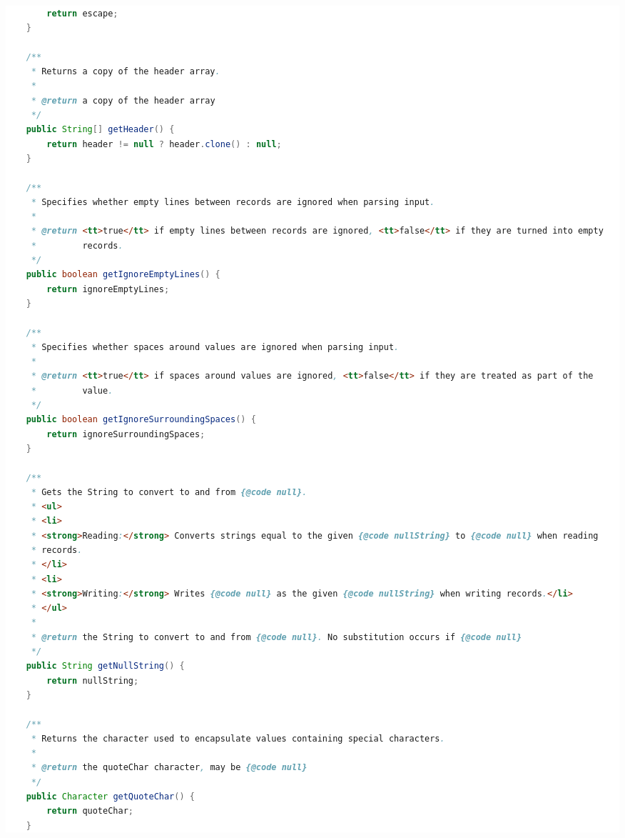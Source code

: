 ```java
        return escape;
    }

    /**
     * Returns a copy of the header array.
     *
     * @return a copy of the header array
     */
    public String[] getHeader() {
        return header != null ? header.clone() : null;
    }

    /**
     * Specifies whether empty lines between records are ignored when parsing input.
     *
     * @return <tt>true</tt> if empty lines between records are ignored, <tt>false</tt> if they are turned into empty
     *         records.
     */
    public boolean getIgnoreEmptyLines() {
        return ignoreEmptyLines;
    }

    /**
     * Specifies whether spaces around values are ignored when parsing input.
     *
     * @return <tt>true</tt> if spaces around values are ignored, <tt>false</tt> if they are treated as part of the
     *         value.
     */
    public boolean getIgnoreSurroundingSpaces() {
        return ignoreSurroundingSpaces;
    }

    /**
     * Gets the String to convert to and from {@code null}.
     * <ul>
     * <li>
     * <strong>Reading:</strong> Converts strings equal to the given {@code nullString} to {@code null} when reading
     * records.
     * </li>
     * <li>
     * <strong>Writing:</strong> Writes {@code null} as the given {@code nullString} when writing records.</li>
     * </ul>
     *
     * @return the String to convert to and from {@code null}. No substitution occurs if {@code null}
     */
    public String getNullString() {
        return nullString;
    }

    /**
     * Returns the character used to encapsulate values containing special characters.
     *
     * @return the quoteChar character, may be {@code null}
     */
    public Character getQuoteChar() {
        return quoteChar;
    }

```